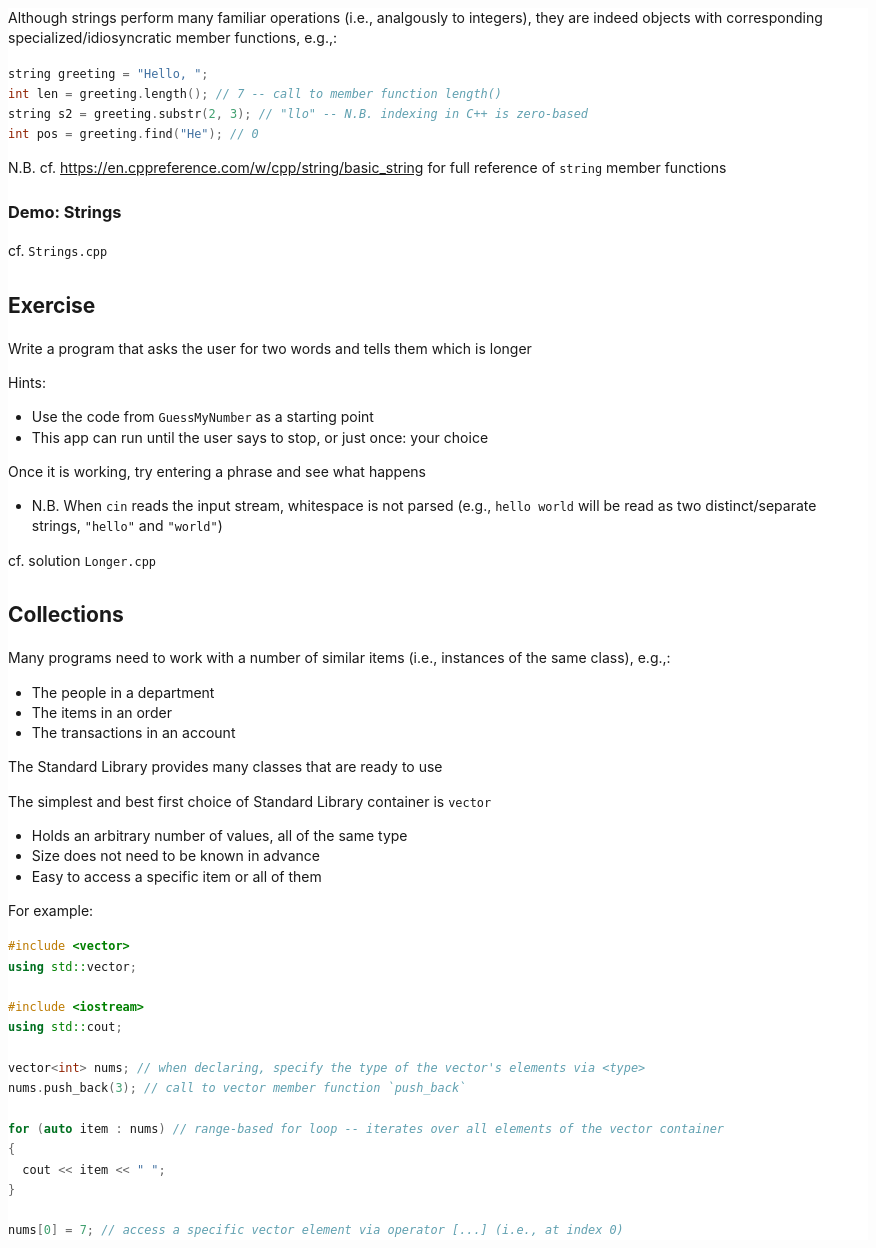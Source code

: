 Although strings perform many familiar operations (i.e., analgously to integers), they are indeed objects with corresponding specialized/idiosyncratic member functions, e.g.,:
```cpp
string greeting = "Hello, ";
int len = greeting.length(); // 7 -- call to member function length()
string s2 = greeting.substr(2, 3); // "llo" -- N.B. indexing in C++ is zero-based
int pos = greeting.find("He"); // 0
```

N.B. cf. https://en.cppreference.com/w/cpp/string/basic_string for full reference of `string` member functions

### **Demo: Strings**

cf. `Strings.cpp`

## Exercise

Write a program that asks the user for two words and tells them which is longer

Hints:
  * Use the code from `GuessMyNumber` as a starting point
  * This app can run until the user says to stop, or just once: your choice

Once it is working, try entering a phrase and see what happens
  * N.B. When `cin` reads the input stream, whitespace is not parsed (e.g., `hello world` will be read as two distinct/separate strings, `"hello"` and `"world"`)

cf. solution `Longer.cpp`

## Collections

Many programs need to work with a number of similar items (i.e., instances of the same class), e.g.,:
  * The people in a department
  * The items in an order
  * The transactions in an account

The Standard Library provides many classes that are ready to use

The simplest and best first choice of Standard Library container is `vector`
  * Holds an arbitrary number of values, all of the same type
  * Size does not need to be known in advance
  * Easy to access a specific item or all of them

For example:
```cpp
#include <vector>
using std::vector;

#include <iostream>
using std::cout;

vector<int> nums; // when declaring, specify the type of the vector's elements via <type>
nums.push_back(3); // call to vector member function `push_back`

for (auto item : nums) // range-based for loop -- iterates over all elements of the vector container
{
  cout << item << " ";
}

nums[0] = 7; // access a specific vector element via operator [...] (i.e., at index 0)
```
